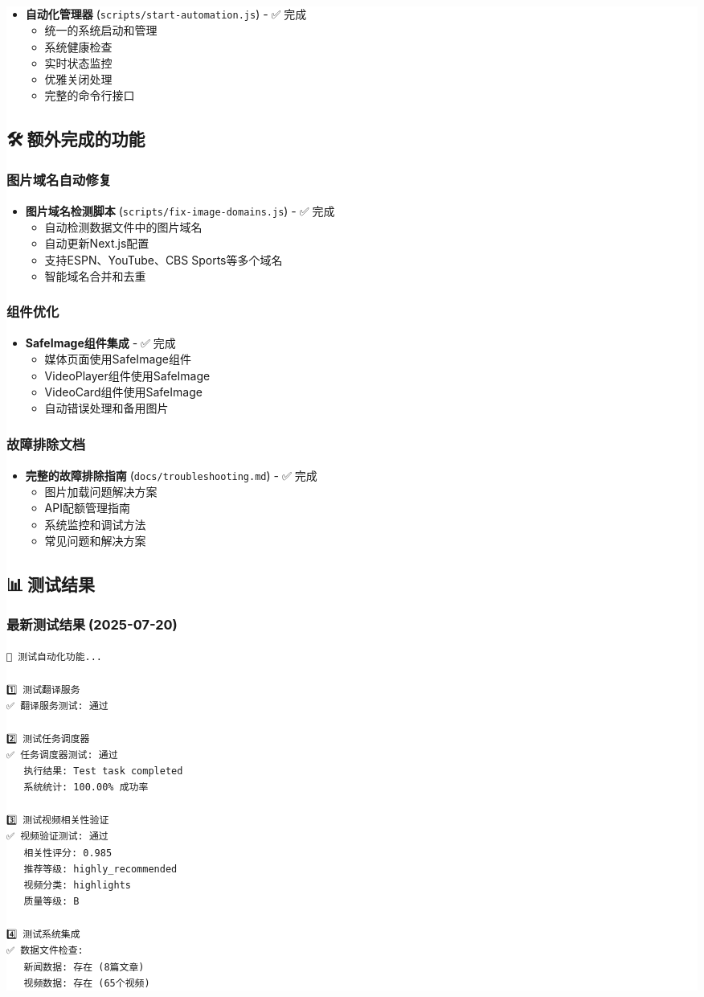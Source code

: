 - **自动化管理器** (`scripts/start-automation.js`) - ✅ 完成
  - 统一的系统启动和管理
  - 系统健康检查
  - 实时状态监控
  - 优雅关闭处理
  - 完整的命令行接口

## 🛠️ 额外完成的功能

### 图片域名自动修复
- **图片域名检测脚本** (`scripts/fix-image-domains.js`) - ✅ 完成
  - 自动检测数据文件中的图片域名
  - 自动更新Next.js配置
  - 支持ESPN、YouTube、CBS Sports等多个域名
  - 智能域名合并和去重

### 组件优化
- **SafeImage组件集成** - ✅ 完成
  - 媒体页面使用SafeImage组件
  - VideoPlayer组件使用SafeImage
  - VideoCard组件使用SafeImage
  - 自动错误处理和备用图片

### 故障排除文档
- **完整的故障排除指南** (`docs/troubleshooting.md`) - ✅ 完成
  - 图片加载问题解决方案
  - API配额管理指南
  - 系统监控和调试方法
  - 常见问题和解决方案

## 📊 测试结果

### 最新测试结果 (2025-07-20)
```
🧪 测试自动化功能...

1️⃣ 测试翻译服务
✅ 翻译服务测试: 通过

2️⃣ 测试任务调度器
✅ 任务调度器测试: 通过
   执行结果: Test task completed
   系统统计: 100.00% 成功率

3️⃣ 测试视频相关性验证
✅ 视频验证测试: 通过
   相关性评分: 0.985
   推荐等级: highly_recommended
   视频分类: highlights
   质量等级: B

4️⃣ 测试系统集成
✅ 数据文件检查:
   新闻数据: 存在 (8篇文章)
   视频数据: 存在 (65个视频)
```

